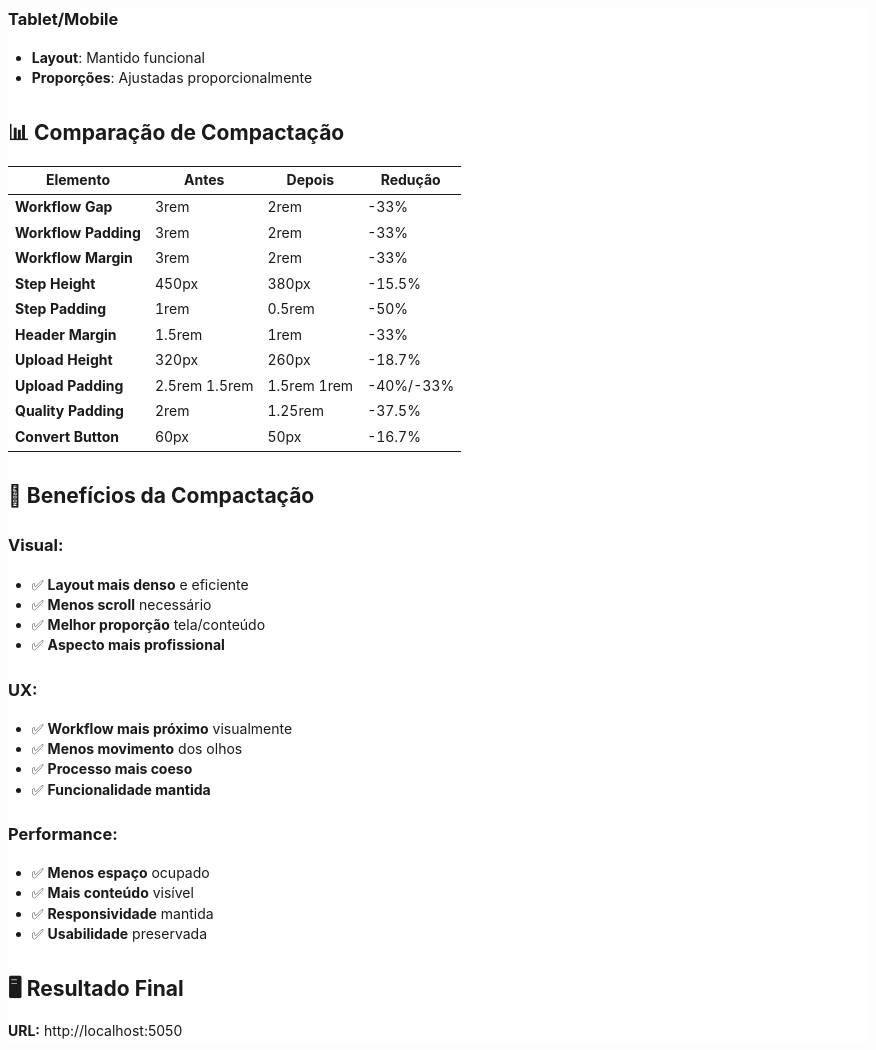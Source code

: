 ### **Tablet/Mobile**
- **Layout**: Mantido funcional
- **Proporções**: Ajustadas proporcionalmente

## 📊 Comparação de Compactação

| Elemento | Antes | Depois | Redução |
|----------|--------|--------|---------|
| **Workflow Gap** | 3rem | 2rem | -33% |
| **Workflow Padding** | 3rem | 2rem | -33% |
| **Workflow Margin** | 3rem | 2rem | -33% |
| **Step Height** | 450px | 380px | -15.5% |
| **Step Padding** | 1rem | 0.5rem | -50% |
| **Header Margin** | 1.5rem | 1rem | -33% |
| **Upload Height** | 320px | 260px | -18.7% |
| **Upload Padding** | 2.5rem 1.5rem | 1.5rem 1rem | -40%/-33% |
| **Quality Padding** | 2rem | 1.25rem | -37.5% |
| **Convert Button** | 60px | 50px | -16.7% |

## 🎨 Benefícios da Compactação

### **Visual:**
- ✅ **Layout mais denso** e eficiente
- ✅ **Menos scroll** necessário
- ✅ **Melhor proporção** tela/conteúdo
- ✅ **Aspecto mais profissional**

### **UX:**
- ✅ **Workflow mais próximo** visualmente
- ✅ **Menos movimento** dos olhos
- ✅ **Processo mais coeso**
- ✅ **Funcionalidade mantida**

### **Performance:**
- ✅ **Menos espaço** ocupado
- ✅ **Mais conteúdo** visível
- ✅ **Responsividade** mantida
- ✅ **Usabilidade** preservada

## 🖥️ **Resultado Final**

**URL:** http://localhost:5050
